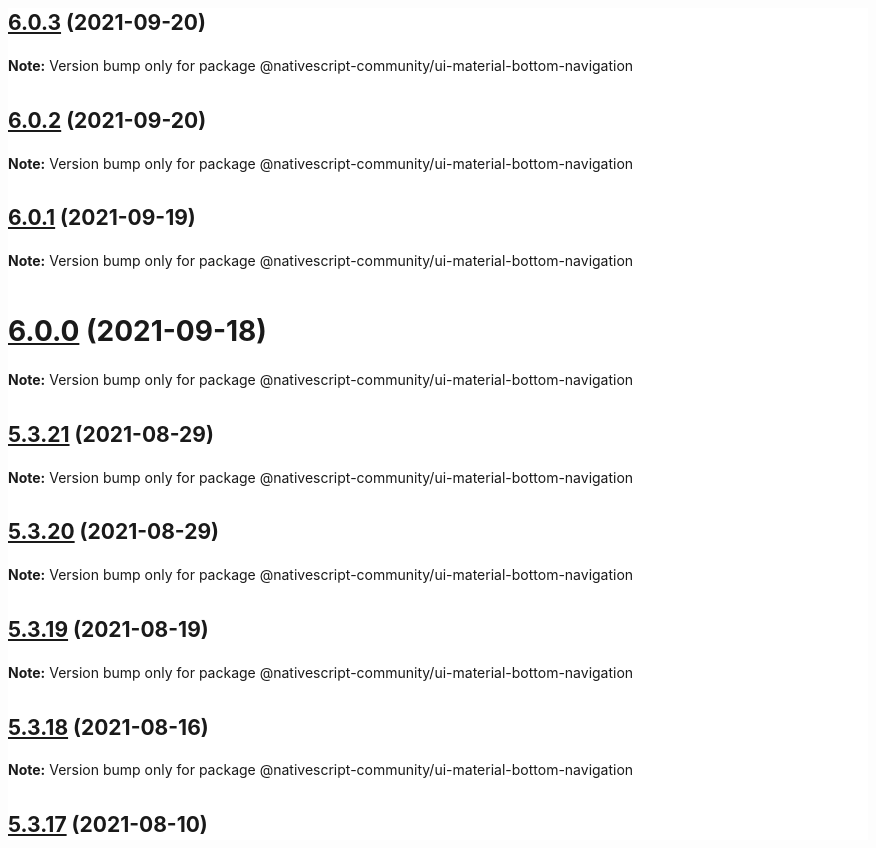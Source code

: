 ## [6.0.3](https://github.com/nativescript-community/ui-material-components/tree/master/packages/bottom-navigation/compare/v6.0.2...v6.0.3) (2021-09-20)

**Note:** Version bump only for package @nativescript-community/ui-material-bottom-navigation

## [6.0.2](https://github.com/nativescript-community/ui-material-components/tree/master/packages/bottom-navigation/compare/v6.0.1...v6.0.2) (2021-09-20)

**Note:** Version bump only for package @nativescript-community/ui-material-bottom-navigation

## [6.0.1](https://github.com/nativescript-community/ui-material-components/tree/master/packages/bottom-navigation/compare/v6.0.0...v6.0.1) (2021-09-19)

**Note:** Version bump only for package @nativescript-community/ui-material-bottom-navigation

# [6.0.0](https://github.com/nativescript-community/ui-material-components/tree/master/packages/bottom-navigation/compare/v5.3.21...v6.0.0) (2021-09-18)

**Note:** Version bump only for package @nativescript-community/ui-material-bottom-navigation

## [5.3.21](https://github.com/nativescript-community/ui-material-components/tree/master/packages/bottom-navigation/compare/v5.3.20...v5.3.21) (2021-08-29)

**Note:** Version bump only for package @nativescript-community/ui-material-bottom-navigation

## [5.3.20](https://github.com/nativescript-community/ui-material-components/tree/master/packages/bottom-navigation/compare/v5.3.19...v5.3.20) (2021-08-29)

**Note:** Version bump only for package @nativescript-community/ui-material-bottom-navigation

## [5.3.19](https://github.com/nativescript-community/ui-material-components/tree/master/packages/bottom-navigation/compare/v5.3.18...v5.3.19) (2021-08-19)

**Note:** Version bump only for package @nativescript-community/ui-material-bottom-navigation

## [5.3.18](https://github.com/nativescript-community/ui-material-components/tree/master/packages/bottom-navigation/compare/v5.3.17...v5.3.18) (2021-08-16)

**Note:** Version bump only for package @nativescript-community/ui-material-bottom-navigation

## [5.3.17](https://github.com/nativescript-community/ui-material-components/tree/master/packages/bottom-navigation/compare/v5.3.16...v5.3.17) (2021-08-10)
